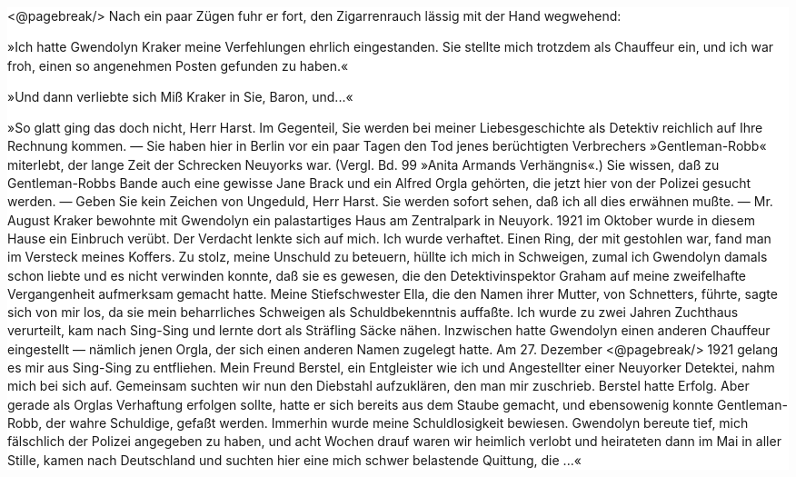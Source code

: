 <@pagebreak/>
Nach ein paar Zügen fuhr er fort, den Zigarrenrauch
lässig mit der Hand wegwehend:

»Ich hatte Gwendolyn Kraker meine Verfehlungen
ehrlich eingestanden. Sie stellte mich trotzdem als Chauffeur
ein, und ich war froh, einen so angenehmen Posten gefunden
zu haben.«

»Und dann verliebte sich Miß Kraker in Sie, Baron,
und...«

»So glatt ging das doch nicht, Herr Harst. Im Gegenteil,
Sie werden bei meiner Liebesgeschichte als Detektiv
reichlich auf Ihre Rechnung kommen. — Sie haben hier in
Berlin vor ein paar Tagen den Tod jenes berüchtigten Verbrechers
»Gentleman-Robb« miterlebt, der lange Zeit der
Schrecken Neuyorks war. (Vergl. Bd. 99 »Anita Armands
Verhängnis«.) Sie wissen, daß zu Gentleman-Robbs Bande
auch eine gewisse Jane Brack und ein Alfred Orgla gehörten,
die jetzt hier von der Polizei gesucht werden. — Geben
Sie kein Zeichen von Ungeduld, Herr Harst. Sie werden sofort
sehen, daß ich all dies erwähnen mußte. — Mr. August
Kraker bewohnte mit Gwendolyn ein palastartiges Haus
am Zentralpark in Neuyork. 1921 im Oktober wurde in
diesem Hause ein Einbruch verübt. Der Verdacht lenkte
sich auf mich. Ich wurde verhaftet. Einen Ring, der mit
gestohlen war, fand man im Versteck meines Koffers. Zu
stolz, meine Unschuld zu beteuern, hüllte ich mich in Schweigen,
zumal ich Gwendolyn damals schon liebte und es nicht
verwinden konnte, daß sie es gewesen, die den Detektivinspektor
Graham auf meine zweifelhafte Vergangenheit
aufmerksam gemacht hatte. Meine Stiefschwester Ella, die
den Namen ihrer Mutter, von Schnetters, führte, sagte sich
von mir los, da sie mein beharrliches Schweigen als Schuldbekenntnis
auffaßte. Ich wurde zu zwei Jahren Zuchthaus
verurteilt, kam nach Sing-Sing und lernte dort als Sträfling
Säcke nähen. Inzwischen hatte Gwendolyn einen anderen
Chauffeur eingestellt — nämlich jenen Orgla, der sich
einen anderen Namen zugelegt hatte. Am 27. Dezember
<@pagebreak/>
1921 gelang es mir aus Sing-Sing zu entfliehen. Mein
Freund Berstel, ein Entgleister wie ich und Angestellter einer
Neuyorker Detektei, nahm mich bei sich auf. Gemeinsam
suchten wir nun den Diebstahl aufzuklären, den man mir zuschrieb.
Berstel hatte Erfolg. Aber gerade als Orglas Verhaftung
erfolgen sollte, hatte er sich bereits aus dem Staube
gemacht, und ebensowenig konnte Gentleman-Robb, der
wahre Schuldige, gefaßt werden. Immerhin wurde meine
Schuldlosigkeit bewiesen. Gwendolyn bereute tief, mich
fälschlich der Polizei angegeben zu haben, und acht Wochen
drauf waren wir heimlich verlobt und heirateten dann im
Mai in aller Stille, kamen nach Deutschland und suchten
hier eine mich schwer belastende Quittung, die ...«
